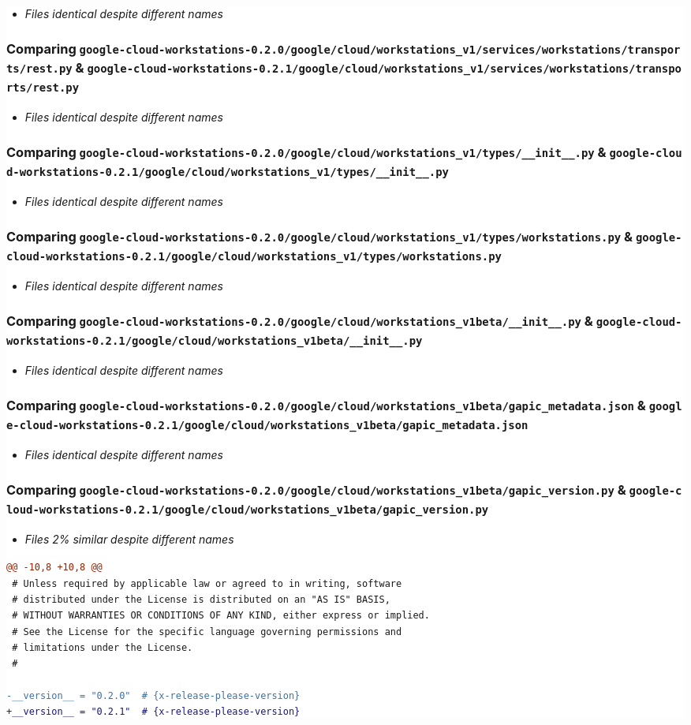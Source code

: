  * *Files identical despite different names*

### Comparing `google-cloud-workstations-0.2.0/google/cloud/workstations_v1/services/workstations/transports/rest.py` & `google-cloud-workstations-0.2.1/google/cloud/workstations_v1/services/workstations/transports/rest.py`

 * *Files identical despite different names*

### Comparing `google-cloud-workstations-0.2.0/google/cloud/workstations_v1/types/__init__.py` & `google-cloud-workstations-0.2.1/google/cloud/workstations_v1/types/__init__.py`

 * *Files identical despite different names*

### Comparing `google-cloud-workstations-0.2.0/google/cloud/workstations_v1/types/workstations.py` & `google-cloud-workstations-0.2.1/google/cloud/workstations_v1/types/workstations.py`

 * *Files identical despite different names*

### Comparing `google-cloud-workstations-0.2.0/google/cloud/workstations_v1beta/__init__.py` & `google-cloud-workstations-0.2.1/google/cloud/workstations_v1beta/__init__.py`

 * *Files identical despite different names*

### Comparing `google-cloud-workstations-0.2.0/google/cloud/workstations_v1beta/gapic_metadata.json` & `google-cloud-workstations-0.2.1/google/cloud/workstations_v1beta/gapic_metadata.json`

 * *Files identical despite different names*

### Comparing `google-cloud-workstations-0.2.0/google/cloud/workstations_v1beta/gapic_version.py` & `google-cloud-workstations-0.2.1/google/cloud/workstations_v1beta/gapic_version.py`

 * *Files 2% similar despite different names*

```diff
@@ -10,8 +10,8 @@
 # Unless required by applicable law or agreed to in writing, software
 # distributed under the License is distributed on an "AS IS" BASIS,
 # WITHOUT WARRANTIES OR CONDITIONS OF ANY KIND, either express or implied.
 # See the License for the specific language governing permissions and
 # limitations under the License.
 #
 
-__version__ = "0.2.0"  # {x-release-please-version}
+__version__ = "0.2.1"  # {x-release-please-version}
```
